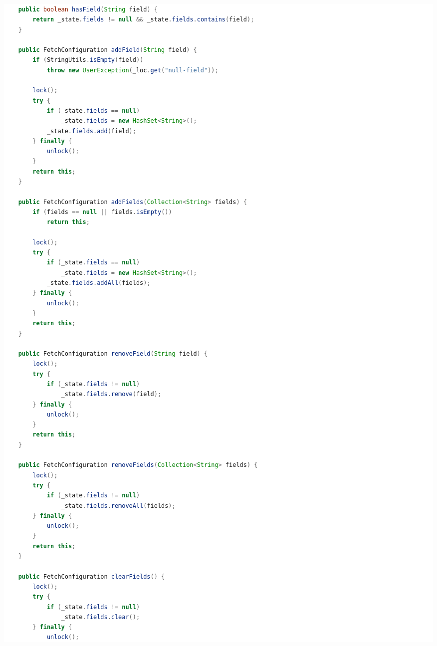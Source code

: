 ```java
    public boolean hasField(String field) {
        return _state.fields != null && _state.fields.contains(field);
    }

    public FetchConfiguration addField(String field) {
        if (StringUtils.isEmpty(field))
            throw new UserException(_loc.get("null-field"));

        lock();
        try {
            if (_state.fields == null)
                _state.fields = new HashSet<String>();
            _state.fields.add(field);
        } finally {
            unlock();
        }
        return this;
    }

    public FetchConfiguration addFields(Collection<String> fields) {
        if (fields == null || fields.isEmpty())
            return this;

        lock();
        try {
            if (_state.fields == null)
                _state.fields = new HashSet<String>();
            _state.fields.addAll(fields);
        } finally {
            unlock();
        }
        return this;
    }

    public FetchConfiguration removeField(String field) {
        lock();
        try {
            if (_state.fields != null)
                _state.fields.remove(field);
        } finally {
            unlock();
        }
        return this;
    }

    public FetchConfiguration removeFields(Collection<String> fields) {
        lock();
        try {
            if (_state.fields != null)
                _state.fields.removeAll(fields);
        } finally {
            unlock();
        }
        return this;
    }

    public FetchConfiguration clearFields() {
        lock();
        try {
            if (_state.fields != null)
                _state.fields.clear();
        } finally {
            unlock();
```